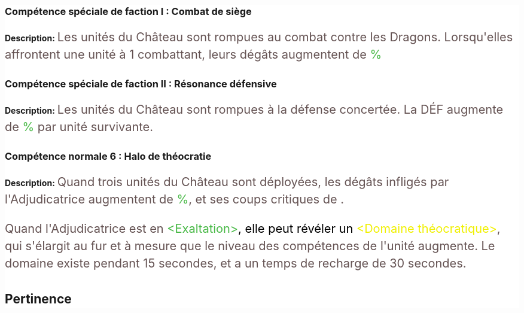 ### Compétence spéciale de faction I : Combat de siège
 **Description:** <span style="color: #645252;font-size:20px">Les unités du Château sont rompues au combat contre les Dragons. Lorsqu'elles affrontent une unité à 1 combattant, leurs dégâts augmentent de </span><span style="color: black"><span style="color: #48b946;font-size:20px"><span id="str5"></span> %</span><span style="color: black"><span style="color: #645252;font-size:20px"> </span><span style="color: black">

### Compétence spéciale de faction II : Résonance défensive
 **Description:** <span style="color: #645252;font-size:20px">Les unités du Château sont rompues à la défense concertée. La DÉF augmente de </span><span style="color: black"><span style="color: #48b946;font-size:20px"><span id="str6"></span> %</span><span style="color: black"><span style="color: #645252;font-size:20px"> par unité survivante.</span><span style="color: black">

### Compétence normale 6 : Halo de théocratie
 **Description:** <span style="color: #645252;font-size:20px">Quand trois unités du Château sont déployées, les dégâts infligés par l'Adjudicatrice augmentent de </span><span style="color: black"><span style="color: #48b946;font-size:20px"><span id="str7"></span> %</span><span style="color: black"><span style="color: #645252;font-size:20px">, et ses coups critiques de </span><span style="color: black"><span style="color: #48b946;font-size:20px"><span id="str8"></span></span><span style="color: black"><span style="color: #645252;font-size:20px">. </span><span style="color: black"><br/><span style="color: #ffffff;font-size:6px"></span><span style="color: black"><br/><span style="color: #645252;font-size:20px">Quand l'Adjudicatrice est en <span style="color: #48b946;font-size:20px">&lt;Exaltation&gt;</span><span style="color: black">, elle peut révéler un <span style="color: #F0F000;font-size:20px">&lt;Domaine théocratique&gt;</span><span style="color: black"><span style="color: #645252;font-size:20px">, qui s'élargit au fur et à mesure que le niveau des compétences de l'unité augmente. Le domaine existe pendant 15 secondes, et a un temps de recharge de 30 secondes.</span><span style="color: black">

  <script language="JavaScript">
  function skillCalc(event) {
    var LEVEL = document.getElementById('level').value;
    var ATK = document.getElementById('atk').value;
    var TLEVEL = document.getElementById('unitlevel').value;
    let str7 = "(LEVEL*2+5)"
    let str8 = "(LEVEL*22+70)"
    let str5 = "(LEVEL*1.5+2.5)"
    let str6 = "(LEVEL*0.5+2.5)"
    let str3 = "(LEVEL*-0.1+25)"
    let str4 = "(LEVEL*0.2+3.2)"
    let str1 = "(LEVEL*0.1+0.2)"
    let str2 = "(LEVEL*1.5+7.5)"
    let res="ERR";
    try {
     res = eval(str7); document.getElementById('str7').textContent = res;
     res = eval(str8); document.getElementById('str8').textContent = res;
     res = eval(str5); document.getElementById('str5').textContent = res;
     res = eval(str6); document.getElementById('str6').textContent = res;
     res = eval(str3); document.getElementById('str3').textContent = res;
     res = eval(str4); document.getElementById('str4').textContent = res;
     res = eval(str1); document.getElementById('str1').textContent = res;
     res = eval(str2); document.getElementById('str2').textContent = res;
    } catch (e) { log.textContent = "Issue with calculation!";}
    if (event!=null)
      event.preventDefault();
  }
  const form = document.getElementById('form');
  const log = document.getElementById('log');
  form.addEventListener('submit', skillCalc);
  window.onload = skillCalc;
  </script>
## Pertinence
